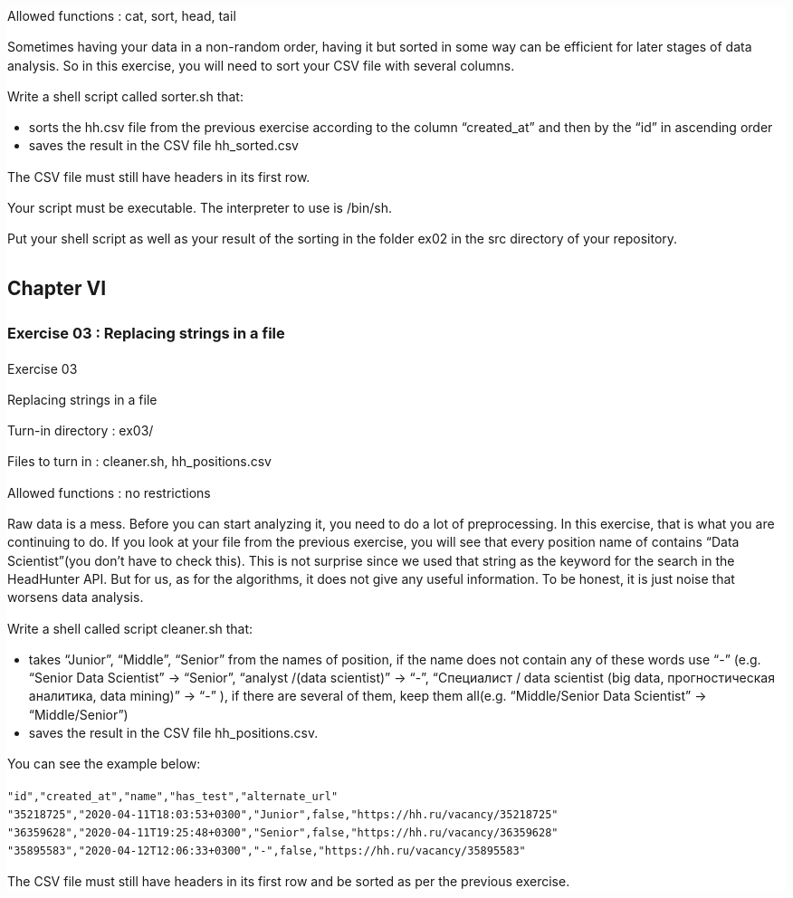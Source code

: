 Allowed functions : cat, sort, head, tail

Sometimes having your data in a non-random order, having it but sorted in some
way can be efficient for later stages of data analysis. So in this exercise, you will
need to sort your CSV file with several columns.

Write a shell script called sorter.sh that:
* sorts the hh.csv file from the previous exercise according to the column
“created_at” and then by the “id” in ascending order
* saves the result in the CSV file hh_sorted.csv

The CSV file must still have headers in its first row.

Your script must be executable. The interpreter to use is /bin/sh.

Put your shell script as well as your result of the sorting in the folder ex02 in the src
directory of your repository.

## Chapter VI

### Exercise 03 : Replacing strings in a file

Exercise 03

Replacing strings in a file

Turn-in directory : ex03/

Files to turn in : cleaner.sh, hh_positions.csv

Allowed functions : no restrictions

Raw data is a mess. Before you can start analyzing it, you need to do a lot of
preprocessing. In this exercise, that is what you are continuing to do. If you look at
your file from the previous exercise, you will see that every position name of contains
“Data Scientist”(you don’t have to check this). This is not surprise since we used that
string as the keyword for the search in the HeadHunter API. But for us, as for the
algorithms, it does not give any useful information. To be honest, it is just noise that
worsens data analysis.

Write a shell called script cleaner.sh that:
* takes “Junior”, “Middle”, “Senior” from the names of position, if the name does not
contain any of these words use “-” (e.g. “Senior Data Scientist” -> “Senior”, “analyst
/(data scientist)” -> “-”, “Специалист / data scientist (big data, прогностическая
аналитика, data mining)” -> “-” ), if there are several of them, keep them all(e.g.
“Middle/Senior Data Scientist” -> “Middle/Senior”)
* saves the result in the CSV file hh_positions.csv.

You can see the example below:

    "id","created_at","name","has_test","alternate_url"
    "35218725","2020-04-11T18:03:53+0300","Junior",false,"https://hh.ru/vacancy/35218725"
    "36359628","2020-04-11T19:25:48+0300","Senior",false,"https://hh.ru/vacancy/36359628"
    "35895583","2020-04-12T12:06:33+0300","-",false,"https://hh.ru/vacancy/35895583"

The CSV file must still have headers in its first row and be sorted as per the previous
exercise.
